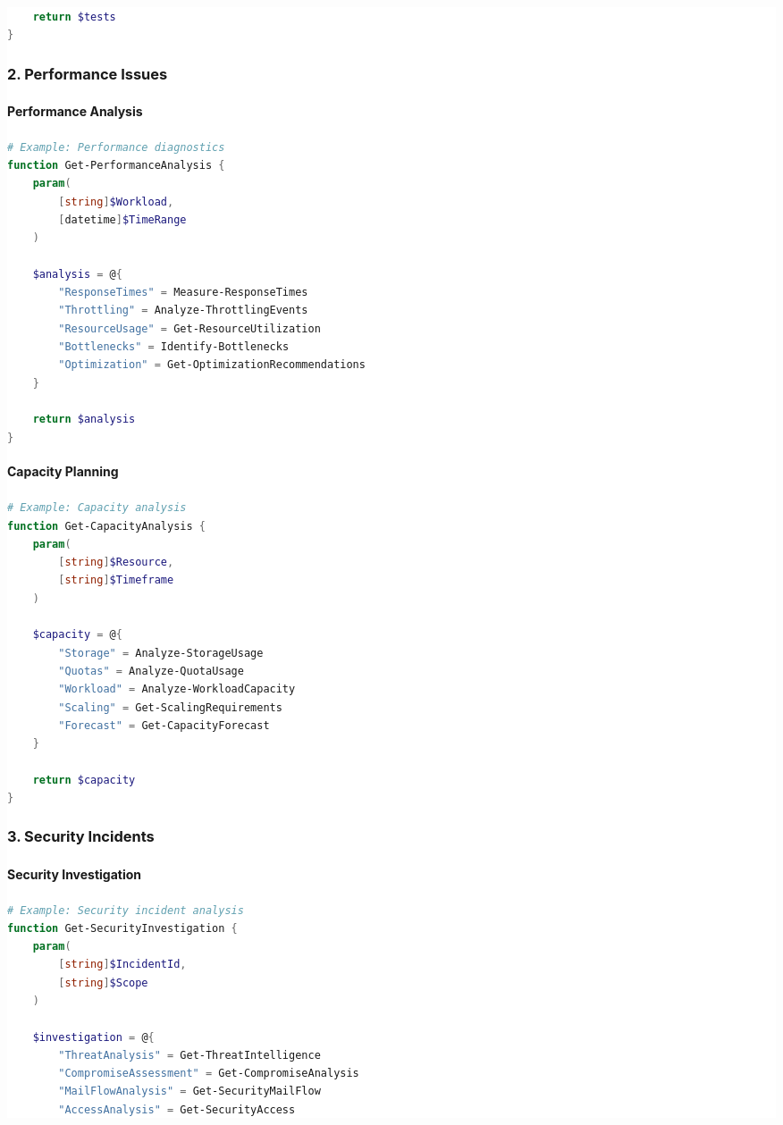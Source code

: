```powershell
    return $tests
}
```

### 2. Performance Issues

#### Performance Analysis
```powershell
# Example: Performance diagnostics
function Get-PerformanceAnalysis {
    param(
        [string]$Workload,
        [datetime]$TimeRange
    )
    
    $analysis = @{
        "ResponseTimes" = Measure-ResponseTimes
        "Throttling" = Analyze-ThrottlingEvents
        "ResourceUsage" = Get-ResourceUtilization
        "Bottlenecks" = Identify-Bottlenecks
        "Optimization" = Get-OptimizationRecommendations
    }
    
    return $analysis
}
```

#### Capacity Planning
```powershell
# Example: Capacity analysis
function Get-CapacityAnalysis {
    param(
        [string]$Resource,
        [string]$Timeframe
    )
    
    $capacity = @{
        "Storage" = Analyze-StorageUsage
        "Quotas" = Analyze-QuotaUsage
        "Workload" = Analyze-WorkloadCapacity
        "Scaling" = Get-ScalingRequirements
        "Forecast" = Get-CapacityForecast
    }
    
    return $capacity
}
```

### 3. Security Incidents

#### Security Investigation
```powershell
# Example: Security incident analysis
function Get-SecurityInvestigation {
    param(
        [string]$IncidentId,
        [string]$Scope
    )
    
    $investigation = @{
        "ThreatAnalysis" = Get-ThreatIntelligence
        "CompromiseAssessment" = Get-CompromiseAnalysis
        "MailFlowAnalysis" = Get-SecurityMailFlow
        "AccessAnalysis" = Get-SecurityAccess
```
